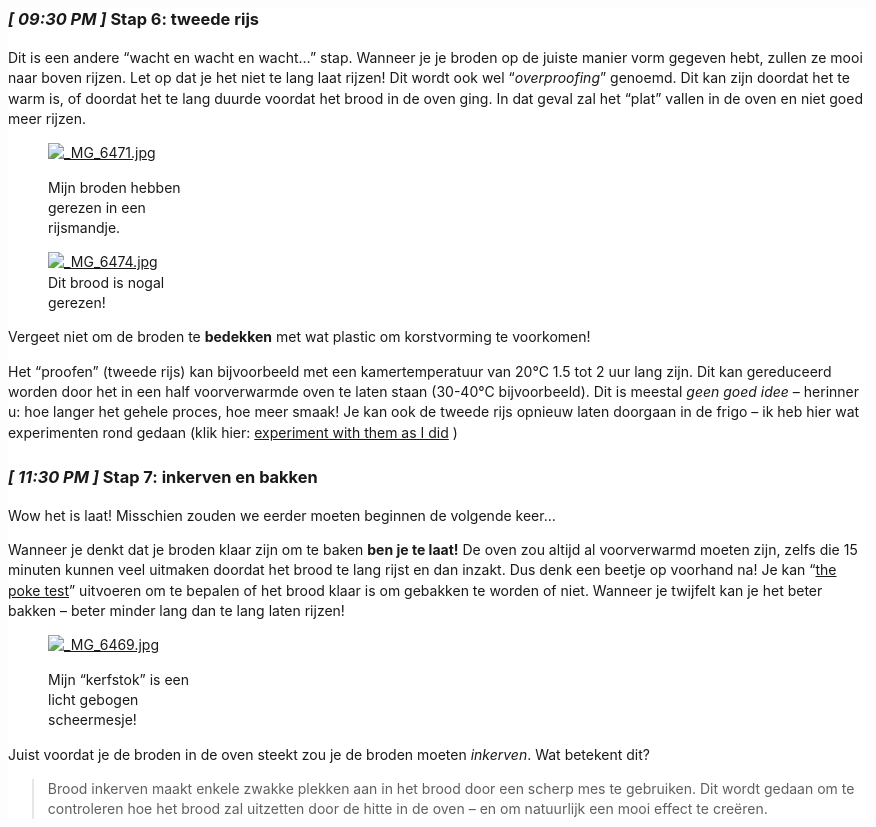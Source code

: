   <h3>
    <em>[ 09:30 PM ] </em>Stap 6: tweede rijs
  </h3>
  
  <p>
    Dit is een andere &#8220;wacht en wacht en wacht&#8230;&#8221; stap. Wanneer je je broden op de juiste manier vorm gegeven hebt, zullen ze mooi naar boven rijzen. Let op dat je het niet te lang laat rijzen! Dit wordt ook wel &#8220;<em>overproofing</em>&#8221; genoemd. Dit kan zijn doordat het te warm is, of doordat het te lang duurde voordat het brood in de oven ging. In dat geval zal het &#8220;plat&#8221; vallen in de oven en niet goed meer rijzen.
  </p><figure style="width: 150px" class="wp-caption alignleft">
  
  <a title="_MG_6471.jpg" href="http://lh5.ggpht.com/-ay7ticokfGQ/T_suQRLkb4I/AAAAAAAAGWY/zoj-ZalWK18/s1024/_MG_6471.jpg"><img title="_MG_6471.jpg" src="https://lh5.ggpht.com/-ay7ticokfGQ/T_suQRLkb4I/AAAAAAAAGWY/zoj-ZalWK18/s150-c/_MG_6471.jpg" alt="_MG_6471.jpg" width="150" height="150" /></a><figcaption class="wp-caption-text">Mijn broden hebben gerezen in een rijsmandje.</figcaption></figure> <figure style="width: 150px" class="wp-caption alignleft"><a title="_MG_6474.jpg" href="http://lh5.ggpht.com/-Weowh4GUFjY/T_suRJ29ycI/AAAAAAAAGWg/6gDabrXMLDc/s1024/_MG_6474.jpg"><img title="_MG_6474.jpg" src="https://lh5.ggpht.com/-Weowh4GUFjY/T_suRJ29ycI/AAAAAAAAGWg/6gDabrXMLDc/s150-c/_MG_6474.jpg" alt="_MG_6474.jpg" width="150" height="150" /></a><figcaption class="wp-caption-text">Dit brood is nogal gerezen!</figcaption></figure> 
  
  <p style="clear: both;">
    Vergeet niet om de broden te <strong>bedekken</strong> met wat plastic om korstvorming te voorkomen!
  </p>
  
  <p style="clear: both;">
    Het &#8220;proofen&#8221; (tweede rijs) kan bijvoorbeeld met een kamertemperatuur van 20°C 1.5 tot 2 uur lang zijn. Dit kan gereduceerd worden door het in een half voorverwarmde oven te laten staan (30-40°C bijvoorbeeld). Dit is meestal <em>geen goed idee</em> &#8211; herinner u: hoe langer het gehele proces, hoe meer smaak! Je kan ook de tweede rijs opnieuw laten doorgaan in de frigo &#8211; ik heb hier wat experimenten rond gedaan (klik hier: <a title="Baking your daily bread" href="https://redzuurdesem.be/baking-your-daily-bread/">experiment with them as I did</a> )
  </p>
  
  <h3>
    <em>[ 11:30 PM ] </em>Stap 7: inkerven en bakken
  </h3>
  
  <p>
    Wow het is laat! Misschien zouden we eerder moeten beginnen de volgende keer&#8230;
  </p>
  
  <p>
    Wanneer je denkt dat je broden klaar zijn om te baken <strong>ben je te laat!</strong> De oven zou altijd al voorverwarmd moeten zijn, zelfs die 15 minuten kunnen veel uitmaken doordat het brood te lang rijst en dan inzakt. Dus denk een beetje op voorhand na! Je kan &#8220;<a href="http://www.thefreshloaf.com/node/21628/finger-poke-test-problem">the poke test</a>&#8221; uitvoeren om te bepalen of het brood klaar is om gebakken te worden of niet. Wanneer je twijfelt kan je het beter bakken &#8211; beter minder lang dan te lang laten rijzen!
  </p><figure style="width: 150px" class="wp-caption alignright">
  
  <a title="_MG_6469.jpg" href="http://lh3.ggpht.com/-VJF9j_LXmzc/T_suPuqphmI/AAAAAAAAGWQ/9i_X2_jJiDI/s1024/_MG_6469.jpg"><img title="_MG_6469.jpg" src="https://lh3.ggpht.com/-VJF9j_LXmzc/T_suPuqphmI/AAAAAAAAGWQ/9i_X2_jJiDI/s150-c/_MG_6469.jpg" alt="_MG_6469.jpg" width="150" height="150" /></a><figcaption class="wp-caption-text">Mijn &#8220;kerfstok&#8221; is een licht gebogen scheermesje!</figcaption></figure> 
  
  <p>
    Juist voordat je de broden in de oven steekt zou je de broden moeten <em>inkerven</em>. Wat betekent dit?
  </p>
  
  <blockquote>
    <p>
      Brood inkerven maakt enkele zwakke plekken aan in het brood door een scherp mes te gebruiken. Dit wordt gedaan om te controleren hoe het brood zal uitzetten door de hitte in de oven &#8211; en om natuurlijk een mooi effect te creëren.
    </p>
  </blockquote>
  

 [1]: http://lh6.ggpht.com/-6fIkLP09_wc/T_suE3I7EFI/AAAAAAAAGVA/PESIuwwteO4/s1024/_MG_6408.jpg "_MG_6408.jpg"
 [2]: http://lh6.ggpht.com/-hd0MPkSitVU/T_suF7OX1TI/AAAAAAAAGVI/3Ve_LYV-E_k/s1024/_MG_6410.jpg "_MG_6410.jpg"